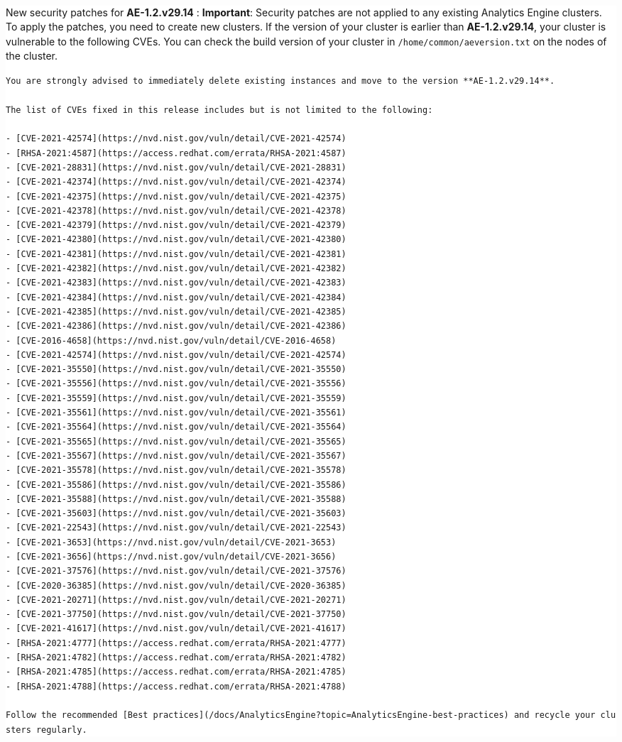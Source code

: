New security patches for **AE-1.2.v29.14**
:   **Important**: Security patches are not applied to any existing Analytics Engine clusters. To apply the patches, you need to create new clusters. If the version of your cluster is earlier than **AE-1.2.v29.14**, your cluster is vulnerable to the following CVEs. You can check the build version of your cluster in `/home/common/aeversion.txt` on the nodes of the cluster.

    You are strongly advised to immediately delete existing instances and move to the version **AE-1.2.v29.14**.

    The list of CVEs fixed in this release includes but is not limited to the following:

    - [CVE-2021-42574](https://nvd.nist.gov/vuln/detail/CVE-2021-42574)
    - [RHSA-2021:4587](https://access.redhat.com/errata/RHSA-2021:4587)
    - [CVE-2021-28831](https://nvd.nist.gov/vuln/detail/CVE-2021-28831)
    - [CVE-2021-42374](https://nvd.nist.gov/vuln/detail/CVE-2021-42374)
    - [CVE-2021-42375](https://nvd.nist.gov/vuln/detail/CVE-2021-42375)
    - [CVE-2021-42378](https://nvd.nist.gov/vuln/detail/CVE-2021-42378)
    - [CVE-2021-42379](https://nvd.nist.gov/vuln/detail/CVE-2021-42379)
    - [CVE-2021-42380](https://nvd.nist.gov/vuln/detail/CVE-2021-42380)
    - [CVE-2021-42381](https://nvd.nist.gov/vuln/detail/CVE-2021-42381)
    - [CVE-2021-42382](https://nvd.nist.gov/vuln/detail/CVE-2021-42382)
    - [CVE-2021-42383](https://nvd.nist.gov/vuln/detail/CVE-2021-42383)
    - [CVE-2021-42384](https://nvd.nist.gov/vuln/detail/CVE-2021-42384)
    - [CVE-2021-42385](https://nvd.nist.gov/vuln/detail/CVE-2021-42385)
    - [CVE-2021-42386](https://nvd.nist.gov/vuln/detail/CVE-2021-42386)
    - [CVE-2016-4658](https://nvd.nist.gov/vuln/detail/CVE-2016-4658)
    - [CVE-2021-42574](https://nvd.nist.gov/vuln/detail/CVE-2021-42574)
    - [CVE-2021-35550](https://nvd.nist.gov/vuln/detail/CVE-2021-35550)
    - [CVE-2021-35556](https://nvd.nist.gov/vuln/detail/CVE-2021-35556)
    - [CVE-2021-35559](https://nvd.nist.gov/vuln/detail/CVE-2021-35559)
    - [CVE-2021-35561](https://nvd.nist.gov/vuln/detail/CVE-2021-35561)
    - [CVE-2021-35564](https://nvd.nist.gov/vuln/detail/CVE-2021-35564)
    - [CVE-2021-35565](https://nvd.nist.gov/vuln/detail/CVE-2021-35565)
    - [CVE-2021-35567](https://nvd.nist.gov/vuln/detail/CVE-2021-35567)
    - [CVE-2021-35578](https://nvd.nist.gov/vuln/detail/CVE-2021-35578)
    - [CVE-2021-35586](https://nvd.nist.gov/vuln/detail/CVE-2021-35586)
    - [CVE-2021-35588](https://nvd.nist.gov/vuln/detail/CVE-2021-35588)
    - [CVE-2021-35603](https://nvd.nist.gov/vuln/detail/CVE-2021-35603)
    - [CVE-2021-22543](https://nvd.nist.gov/vuln/detail/CVE-2021-22543)
    - [CVE-2021-3653](https://nvd.nist.gov/vuln/detail/CVE-2021-3653)
    - [CVE-2021-3656](https://nvd.nist.gov/vuln/detail/CVE-2021-3656)
    - [CVE-2021-37576](https://nvd.nist.gov/vuln/detail/CVE-2021-37576)
    - [CVE-2020-36385](https://nvd.nist.gov/vuln/detail/CVE-2020-36385)
    - [CVE-2021-20271](https://nvd.nist.gov/vuln/detail/CVE-2021-20271)
    - [CVE-2021-37750](https://nvd.nist.gov/vuln/detail/CVE-2021-37750)
    - [CVE-2021-41617](https://nvd.nist.gov/vuln/detail/CVE-2021-41617)
    - [RHSA-2021:4777](https://access.redhat.com/errata/RHSA-2021:4777)
    - [RHSA-2021:4782](https://access.redhat.com/errata/RHSA-2021:4782)
    - [RHSA-2021:4785](https://access.redhat.com/errata/RHSA-2021:4785)
    - [RHSA-2021:4788](https://access.redhat.com/errata/RHSA-2021:4788)

    Follow the recommended [Best practices](/docs/AnalyticsEngine?topic=AnalyticsEngine-best-practices) and recycle your clusters regularly.
